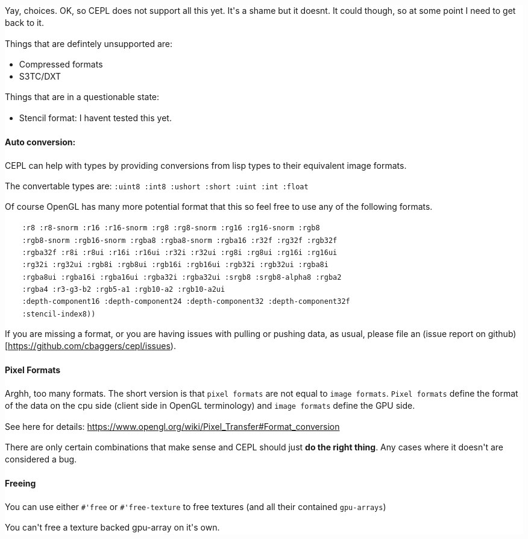 Yay, choices. OK, so CEPL does not support all this yet. It's a shame but it doesnt. Ιt could though, so at some point I need to get back to it.

Things that are defintely unsupported are:

- Compressed formats
- S3TC/DXT

Things that are in a questionable state:

- Stencil format: I havent tested this yet.


#### Auto conversion:

CEPL can help with types by providing conversions from lisp types to their equivalent image formats.

The convertable types are: `:uint8 :int8 :ushort :short :uint :int :float`

Of course OpenGL has many more potential format that this so feel free to use any of the following formats.

```
    :r8 :r8-snorm :r16 :r16-snorm :rg8 :rg8-snorm :rg16 :rg16-snorm :rgb8
    :rgb8-snorm :rgb16-snorm :rgba8 :rgba8-snorm :rgba16 :r32f :rg32f :rgb32f
    :rgba32f :r8i :r8ui :r16i :r16ui :r32i :r32ui :rg8i :rg8ui :rg16i :rg16ui
    :rg32i :rg32ui :rgb8i :rgb8ui :rgb16i :rgb16ui :rgb32i :rgb32ui :rgba8i
    :rgba8ui :rgba16i :rgba16ui :rgba32i :rgba32ui :srgb8 :srgb8-alpha8 :rgba2
    :rgba4 :r3-g3-b2 :rgb5-a1 :rgb10-a2 :rgb10-a2ui
    :depth-component16 :depth-component24 :depth-component32 :depth-component32f
    :stencil-index8))
```
If you are missing a format, or you are having issues with pulling or pushing data, as usual, please file an (issue report on github)[https://github.com/cbaggers/cepl/issues).


#### Pixel Formats

Arghh, too many formats. The short version is that `pixel formats` are not equal to `image formats`. `Pixel formats` define the format of the data on the cpu side (client side in OpenGL terminology) and `image formats` define the GPU side.

See here for details: https://www.opengl.org/wiki/Pixel_Transfer#Format_conversion

There are only certain combinations that make sense and CEPL should just **do the right thing**. Any cases where it doesn't are considered a bug.


#### Freeing

You can use either `#'free` or `#'free-texture` to free textures (and all their contained `gpu-arrays`)

You can't free a texture backed gpu-array on it's own.
